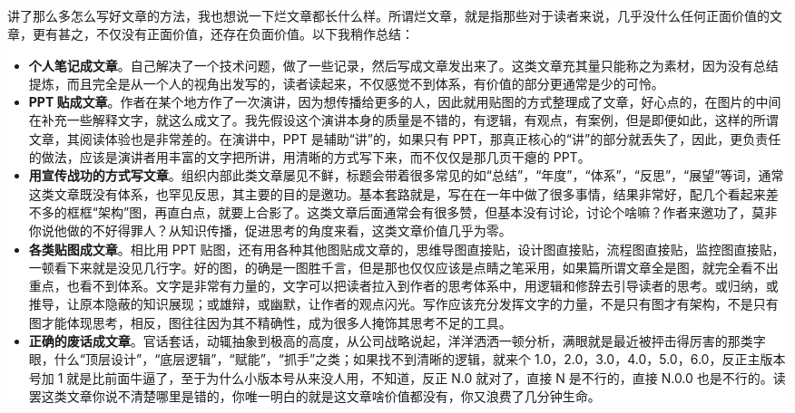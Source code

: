 讲了那么多怎么写好文章的方法，我也想说一下烂文章都长什么样。所谓烂文章，就是指那些对于读者来说，几乎没什么任何正面价值的文章，更有甚之，不仅没有正面价值，还存在负面价值。以下我稍作总结：

- **个人笔记成文章**。自己解决了一个技术问题，做了一些记录，然后写成文章发出来了。这类文章充其量只能称之为素材，因为没有总结提炼，而且完全是从一个人的视角出发写的，读者读起来，不仅感觉不到体系，有价值的部分更通常是少的可怜。
- **PPT 贴成文章**。作者在某个地方作了一次演讲，因为想传播给更多的人，因此就用贴图的方式整理成了文章，好心点的，在图片的中间在补充一些解释文字，就这么成文了。我先假设这个演讲本身的质量是不错的，有逻辑，有观点，有案例，但是即便如此，这样的所谓文章，其阅读体验也是非常差的。在演讲中，PPT 是辅助“讲”的，如果只有 PPT，那真正核心的“讲”的部分就丢失了，因此，更负责任的做法，应该是演讲者用丰富的文字把所讲，用清晰的方式写下来，而不仅仅是那几页干瘪的 PPT。
- **用宣传战功的方式写文章**。组织内部此类文章屡见不鲜，标题会带着很多常见的如“总结”，“年度”，“体系”，“反思”，“展望”等词，通常这类文章既没有体系，也罕见反思，其主要的目的是邀功。基本套路就是，写在在一年中做了很多事情，结果非常好，配几个看起来差不多的框框“架构”图，再直白点，就要上合影了。这类文章后面通常会有很多赞，但基本没有讨论，讨论个啥嘛？作者来邀功了，莫非你说他做的不好得罪人？从知识传播，促进思考的角度来看，这类文章价值几乎为零。
- **各类贴图成文章**。相比用 PPT 贴图，还有用各种其他图贴成文章的，思维导图直接贴，设计图直接贴，流程图直接贴，监控图直接贴，一顿看下来就是没见几行字。好的图，的确是一图胜千言，但是那也仅仅应该是点睛之笔采用，如果篇所谓文章全是图，就完全看不出重点，也看不到体系。文字是非常有力量的，文字可以把读者拉入到作者的思考体系中，用逻辑和修辞去引导读者的思考。或归纳，或推导，让原本隐蔽的知识展现；或雄辩，或幽默，让作者的观点闪光。写作应该充分发挥文字的力量，不是只有图才有架构，不是只有图才能体现思考，相反，图往往因为其不精确性，成为很多人掩饰其思考不足的工具。
- **正确的废话成文章**。官话套话，动辄抽象到极高的高度，从公司战略说起，洋洋洒洒一顿分析，满眼就是最近被抨击得厉害的那类字眼，什么“顶层设计”，“底层逻辑”，“赋能”，“抓手”之类；如果找不到清晰的逻辑，就来个 1.0，2.0，3.0，4.0，5.0，6.0，反正主版本号加 1 就是比前面牛逼了，至于为什么小版本号从来没人用，不知道，反正 N.0 就对了，直接 N 是不行的，直接 N.0.0 也是不行的。读罢这类文章你说不清楚哪里是错的，你唯一明白的就是这文章啥价值都没有，你又浪费了几分钟生命。